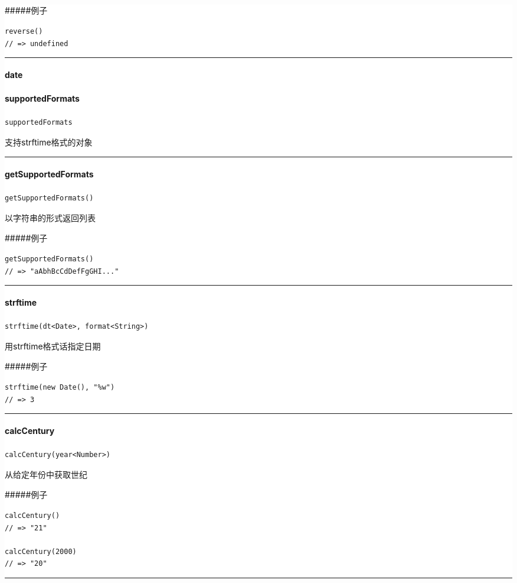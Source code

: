 #####例子
```
reverse()
// => undefined
```

* * *

#### date

#### supportedFormats
`supportedFormats`

支持strftime格式的对象

* * *

#### getSupportedFormats
`getSupportedFormats()`

以字符串的形式返回列表

#####例子
```
getSupportedFormats()
// => "aAbhBcCdDefFgGHI..."
```

* * *

#### strftime
`strftime(dt<Date>, format<String>)`

用strftime格式话指定日期

#####例子
```
strftime(new Date(), "%w")
// => 3
```

* * *

#### calcCentury
`calcCentury(year<Number>)`

从给定年份中获取世纪

#####例子
```
calcCentury()
// => "21"

calcCentury(2000)
// => "20"
```

* * *
